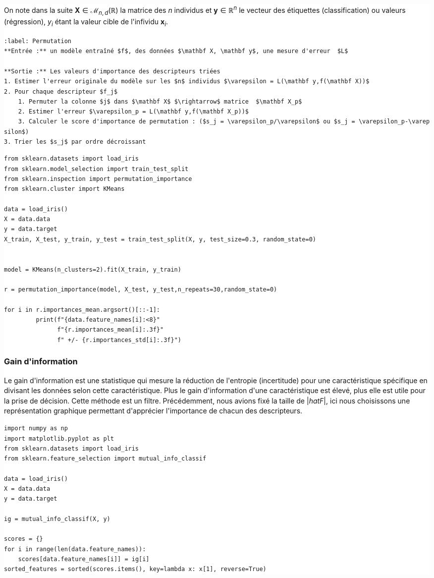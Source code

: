 On note dans la suite $\mathbf X\in\mathcal M_{n,d}(\mathbb{R})$ la  matrice des $n$ individus et $\mathbf y\in\mathbb{R}^n$ le vecteur des étiquettes (classification) ou valeurs (régression), $y_i$ étant la valeur cible de l'infividu $\mathbf x_i$.

```{prf:algorithm} Sélection par permutation
:label: Permutation
**Entrée :** un modèle entraîné $f$, des données $\mathbf X, \mathbf y$, une mesure d'erreur  $L$ 

**Sortie :** Les valeurs d'importance des descripteurs triées
1. Estimer l'erreur originale du modèle sur les $n$ individus $\varepsilon = L(\mathbf y,f(\mathbf X))$
2. Pour chaque descripteur $f_j$
    1. Permuter la colonne $j$ dans $\mathbf X$ $\rightarrow$ matrice  $\mathbf X_p$
    2. Estimer l'erreur $\varepsilon_p = L(\mathbf y,f(\mathbf X_p))$
    3. Calculer le score d'importance de permutation : ($s_j = \varepsilon_p/\varepsilon$ ou $s_j = \varepsilon_p-\varepsilon$) 
3. Trier les $s_j$ par ordre décroissant
```


```{code-cell} ipython3
from sklearn.datasets import load_iris
from sklearn.model_selection import train_test_split
from sklearn.inspection import permutation_importance
from sklearn.cluster import KMeans

data = load_iris()  
X = data.data
y = data.target
X_train, X_test, y_train, y_test = train_test_split(X, y, test_size=0.3, random_state=0)


model = KMeans(n_clusters=2).fit(X_train, y_train)

r = permutation_importance(model, X_test, y_test,n_repeats=30,random_state=0)

for i in r.importances_mean.argsort()[::-1]:
         print(f"{data.feature_names[i]:<8}"
               f"{r.importances_mean[i]:.3f}"
               f" +/- {r.importances_std[i]:.3f}")
```


### Gain d'information
Le gain d'information est une statistique qui mesure la réduction de l'entropie (incertitude) pour une caractéristique spécifique en divisant les données selon cette caractéristique. Plus le gain d'information d'une caractéristique est élevé, plus elle est utile pour la prise de décision. Cette méthode est un filtre. Précédemment, nous avions fixé la taille de $|hat F|$, ici nous choisissons une représentation graphique permettant d'apprécier l'importance de chacun des descripteurs.

```{code-cell} ipython3
import numpy as np
import matplotlib.pyplot as plt
from sklearn.datasets import load_iris
from sklearn.feature_selection import mutual_info_classif

data = load_iris()
X = data.data
y = data.target

ig = mutual_info_classif(X, y)

scores = {}
for i in range(len(data.feature_names)):
    scores[data.feature_names[i]] = ig[i]
sorted_features = sorted(scores.items(), key=lambda x: x[1], reverse=True)

```